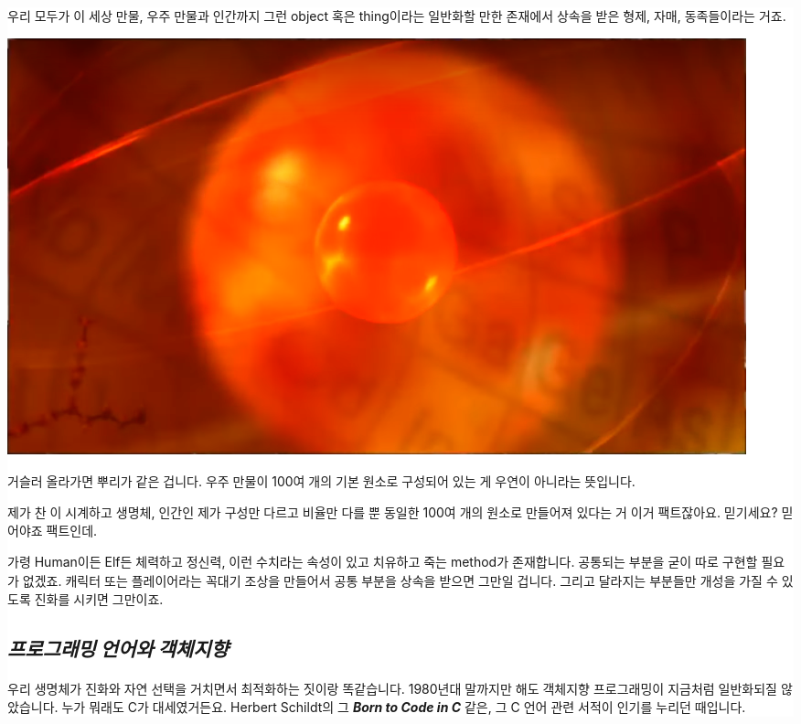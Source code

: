 우리 모두가 이 세상 만물, 우주 만물과 인간까지 그런 object 혹은 thing이라는 일반화할 만한 존재에서 상속을 받은 형제, 자매, 동족들이라는 거죠. 

![alt text](images/002/image-11.png)

거슬러 올라가면 뿌리가 같은 겁니다. 우주 만물이 100여 개의 기본 원소로 구성되어 있는 게 우연이 아니라는 뜻입니다.

제가 찬 이 시계하고 생명체, 인간인 제가 구성만 다르고 비율만 다를 뿐 동일한 100여 개의 원소로 만들어져 있다는 거 이거 팩트잖아요. 믿기세요? 믿어야죠 팩트인데. 

가령 Human이든 Elf든 체력하고 정신력, 이런 수치라는 속성이 있고 치유하고 죽는 method가 존재합니다. 공통되는 부분을 굳이 따로 구현할 필요가 없겠죠. 캐릭터 또는 플레이어라는 꼭대기 조상을 만들어서 공통 부분을 상속을 받으면 그만일 겁니다. 그리고 달라지는 부분들만 개성을 가질 수 있도록 진화를 시키면 그만이죠. 

## ***프로그래밍 언어와 객체지향***

우리 생명체가 진화와 자연 선택을 거치면서 최적화하는 짓이랑 똑같습니다. 1980년대 말까지만 해도 객체지향 프로그래밍이 지금처럼 일반화되질 않았습니다. 누가 뭐래도 C가 대세였거든요. Herbert Schildt의 그 ***Born to Code in C*** 같은, 그 C 언어 관련 서적이 인기를 누리던 때입니다. 
